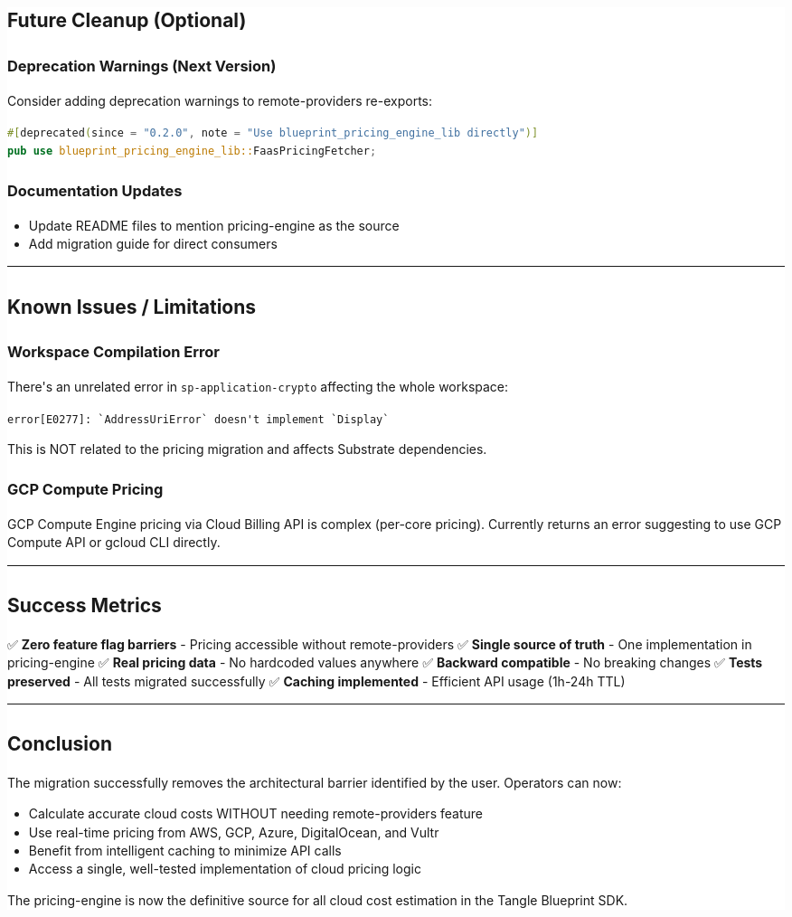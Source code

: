 
## Future Cleanup (Optional)

### Deprecation Warnings (Next Version)
Consider adding deprecation warnings to remote-providers re-exports:
```rust
#[deprecated(since = "0.2.0", note = "Use blueprint_pricing_engine_lib directly")]
pub use blueprint_pricing_engine_lib::FaasPricingFetcher;
```

### Documentation Updates
- Update README files to mention pricing-engine as the source
- Add migration guide for direct consumers

---

## Known Issues / Limitations

### Workspace Compilation Error
There's an unrelated error in `sp-application-crypto` affecting the whole workspace:
```
error[E0277]: `AddressUriError` doesn't implement `Display`
```

This is NOT related to the pricing migration and affects Substrate dependencies.

### GCP Compute Pricing
GCP Compute Engine pricing via Cloud Billing API is complex (per-core pricing).
Currently returns an error suggesting to use GCP Compute API or gcloud CLI directly.

---

## Success Metrics

✅ **Zero feature flag barriers** - Pricing accessible without remote-providers
✅ **Single source of truth** - One implementation in pricing-engine
✅ **Real pricing data** - No hardcoded values anywhere
✅ **Backward compatible** - No breaking changes
✅ **Tests preserved** - All tests migrated successfully
✅ **Caching implemented** - Efficient API usage (1h-24h TTL)

---

## Conclusion

The migration successfully removes the architectural barrier identified by the user. Operators can now:
- Calculate accurate cloud costs WITHOUT needing remote-providers feature
- Use real-time pricing from AWS, GCP, Azure, DigitalOcean, and Vultr
- Benefit from intelligent caching to minimize API calls
- Access a single, well-tested implementation of cloud pricing logic

The pricing-engine is now the definitive source for all cloud cost estimation in the Tangle Blueprint SDK.
